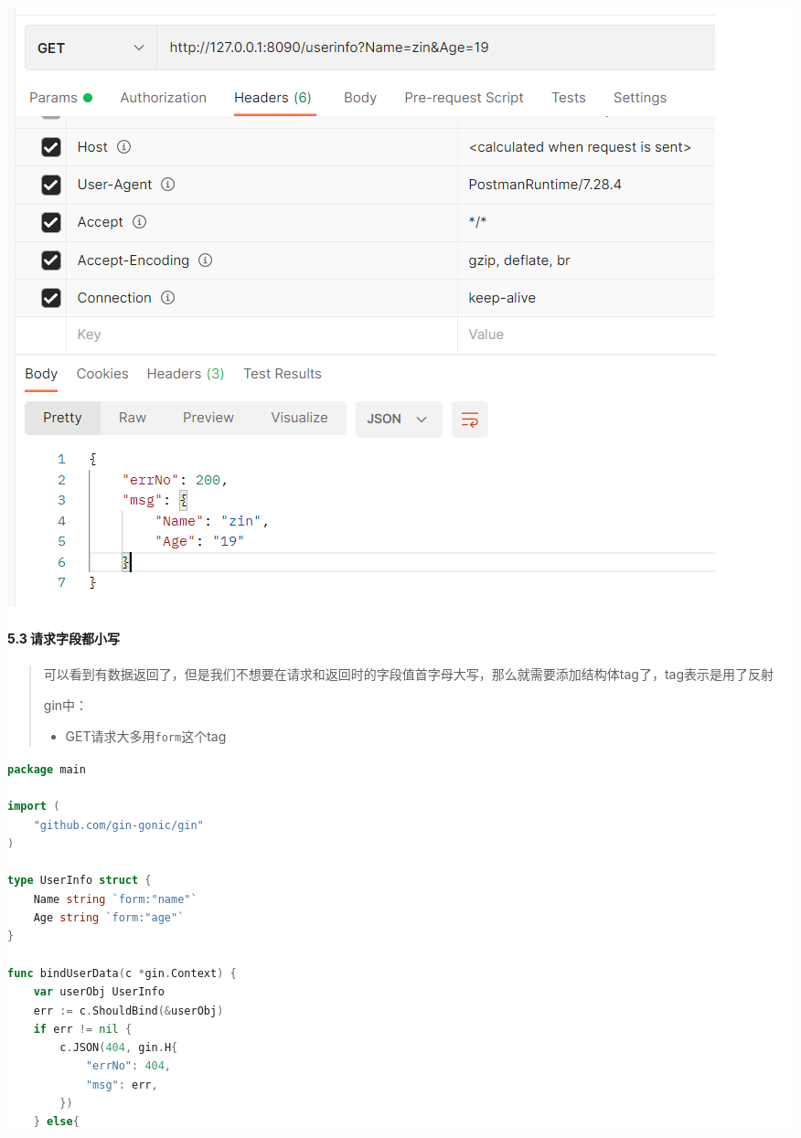 ![image-20220321210841637](go_gin%E5%AD%A6%E4%B9%A0.assets/image-20220321210841637.png)

#### 5.3 请求字段都小写

> 可以看到有数据返回了，但是我们不想要在请求和返回时的字段值首字母大写，那么就需要添加结构体tag了，tag表示是用了反射
>
> gin中：
>
> - GET请求大多用`form`这个tag

```go
package main

import (
	"github.com/gin-gonic/gin"
)

type UserInfo struct {
	Name string `form:"name"`
	Age string `form:"age"`
}

func bindUserData(c *gin.Context) {
	var userObj UserInfo
	err := c.ShouldBind(&userObj)
	if err != nil {
		c.JSON(404, gin.H{
			"errNo": 404,
			"msg": err,
		})
	} else{
```
